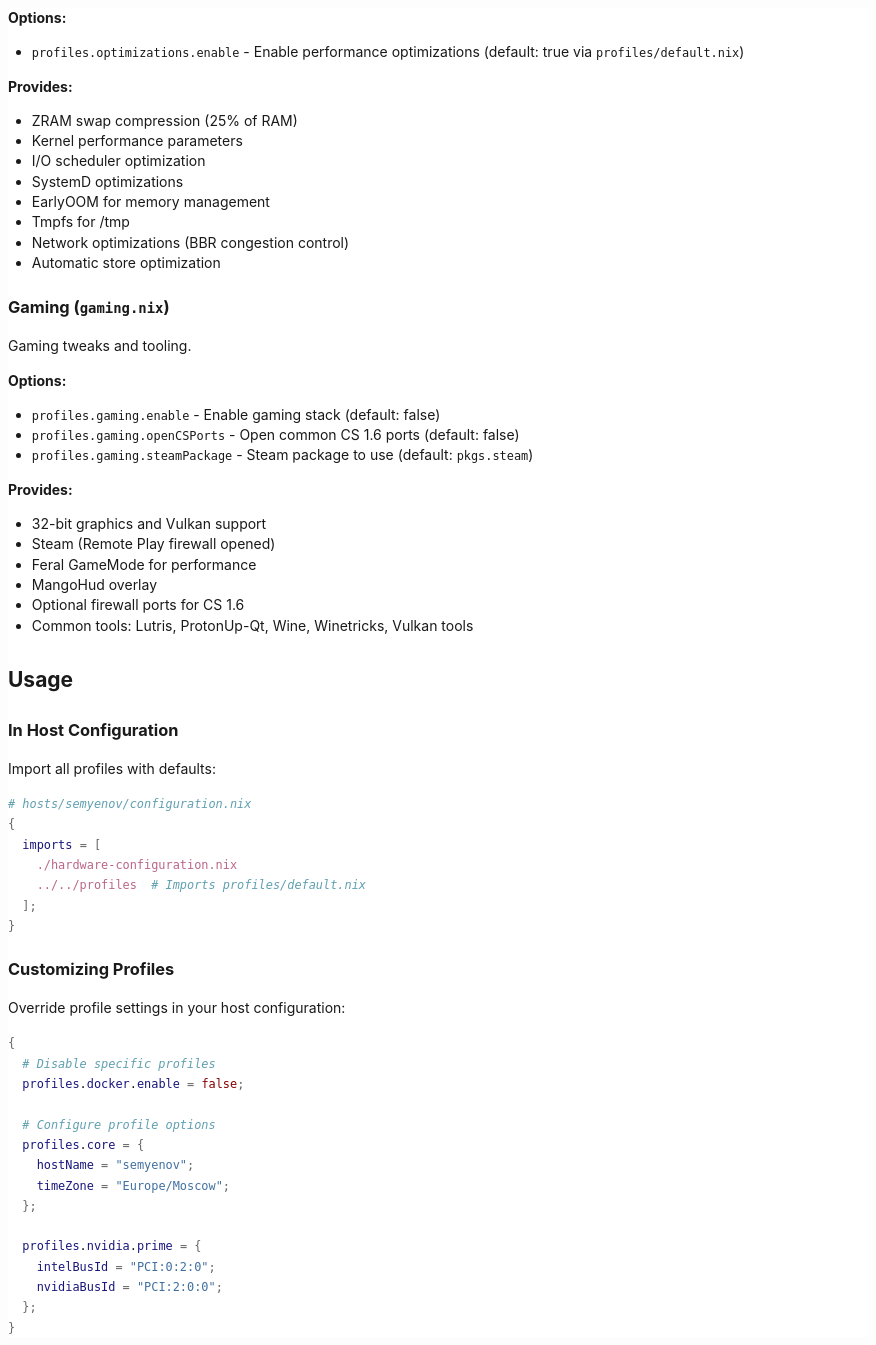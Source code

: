 **Options:**
- `profiles.optimizations.enable` - Enable performance optimizations (default: true via `profiles/default.nix`)

**Provides:**
- ZRAM swap compression (25% of RAM)
- Kernel performance parameters
- I/O scheduler optimization
- SystemD optimizations
- EarlyOOM for memory management
- Tmpfs for /tmp
- Network optimizations (BBR congestion control)
- Automatic store optimization

### Gaming (`gaming.nix`)
Gaming tweaks and tooling.

**Options:**
- `profiles.gaming.enable` - Enable gaming stack (default: false)
- `profiles.gaming.openCSPorts` - Open common CS 1.6 ports (default: false)
- `profiles.gaming.steamPackage` - Steam package to use (default: `pkgs.steam`)

**Provides:**
- 32-bit graphics and Vulkan support
- Steam (Remote Play firewall opened)
- Feral GameMode for performance
- MangoHud overlay
- Optional firewall ports for CS 1.6
- Common tools: Lutris, ProtonUp-Qt, Wine, Winetricks, Vulkan tools

## Usage

### In Host Configuration

Import all profiles with defaults:

```nix
# hosts/semyenov/configuration.nix
{
  imports = [
    ./hardware-configuration.nix
    ../../profiles  # Imports profiles/default.nix
  ];
}
```

### Customizing Profiles

Override profile settings in your host configuration:

```nix
{
  # Disable specific profiles
  profiles.docker.enable = false;

  # Configure profile options
  profiles.core = {
    hostName = "semyenov";
    timeZone = "Europe/Moscow";
  };

  profiles.nvidia.prime = {
    intelBusId = "PCI:0:2:0";
    nvidiaBusId = "PCI:2:0:0";
  };
}
```